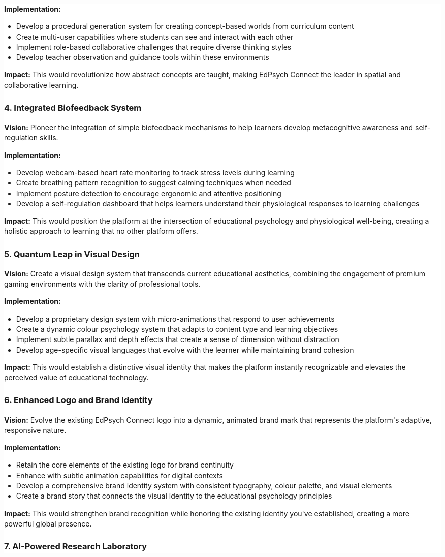 **Implementation:**
- Develop a procedural generation system for creating concept-based worlds from curriculum content
- Create multi-user capabilities where students can see and interact with each other
- Implement role-based collaborative challenges that require diverse thinking styles
- Develop teacher observation and guidance tools within these environments

**Impact:** This would revolutionize how abstract concepts are taught, making EdPsych Connect the leader in spatial and collaborative learning.

### 4. Integrated Biofeedback System

**Vision:** Pioneer the integration of simple biofeedback mechanisms to help learners develop metacognitive awareness and self-regulation skills.

**Implementation:**
- Develop webcam-based heart rate monitoring to track stress levels during learning
- Create breathing pattern recognition to suggest calming techniques when needed
- Implement posture detection to encourage ergonomic and attentive positioning
- Develop a self-regulation dashboard that helps learners understand their physiological responses to learning challenges

**Impact:** This would position the platform at the intersection of educational psychology and physiological well-being, creating a holistic approach to learning that no other platform offers.

### 5. Quantum Leap in Visual Design

**Vision:** Create a visual design system that transcends current educational aesthetics, combining the engagement of premium gaming environments with the clarity of professional tools.

**Implementation:**
- Develop a proprietary design system with micro-animations that respond to user achievements
- Create a dynamic colour psychology system that adapts to content type and learning objectives
- Implement subtle parallax and depth effects that create a sense of dimension without distraction
- Develop age-specific visual languages that evolve with the learner while maintaining brand cohesion

**Impact:** This would establish a distinctive visual identity that makes the platform instantly recognizable and elevates the perceived value of educational technology.

### 6. Enhanced Logo and Brand Identity

**Vision:** Evolve the existing EdPsych Connect logo into a dynamic, animated brand mark that represents the platform's adaptive, responsive nature.

**Implementation:**
- Retain the core elements of the existing logo for brand continuity
- Enhance with subtle animation capabilities for digital contexts
- Develop a comprehensive brand identity system with consistent typography, colour palette, and visual elements
- Create a brand story that connects the visual identity to the educational psychology principles

**Impact:** This would strengthen brand recognition while honoring the existing identity you've established, creating a more powerful global presence.

### 7. AI-Powered Research Laboratory
